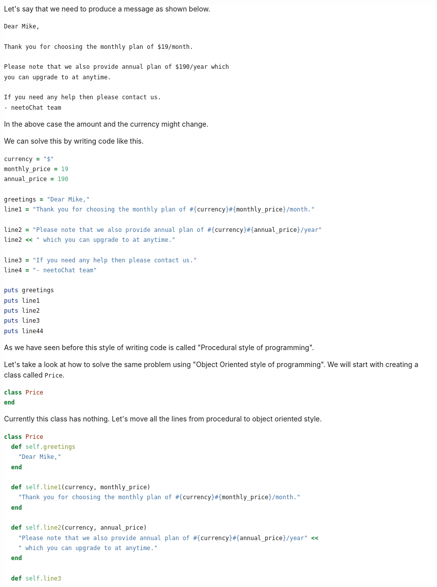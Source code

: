 Let's say that we need to produce a message as shown below.

```
Dear Mike,

Thank you for choosing the monthly plan of $19/month.

Please note that we also provide annual plan of $190/year which
you can upgrade to at anytime.

If you need any help then please contact us.
- neetoChat team
```

In the above case the amount and the currency might change.

We can solve this by writing code like this.

```rb
currency = "$"
monthly_price = 19
annual_price = 190

greetings = "Dear Mike,"
line1 = "Thank you for choosing the monthly plan of #{currency}#{monthly_price}/month."

line2 = "Please note that we also provide annual plan of #{currency}#{annual_price}/year"
line2 << " which you can upgrade to at anytime."

line3 = "If you need any help then please contact us."
line4 = "- neetoChat team"

puts greetings
puts line1
puts line2
puts line3
puts line44
```

As we have seen before this style of writing code is called "Procedural style of
programming".

Let's take a look at how to solve the same problem using "Object Oriented style
of programming". We will start with creating a class called `Price`.

```rb
class Price
end
```

Currently this class has nothing. Let's move all the lines from procedural to
object oriented style.

```rb
class Price
  def self.greetings
    "Dear Mike,"
  end

  def self.line1(currency, monthly_price)
    "Thank you for choosing the monthly plan of #{currency}#{monthly_price}/month."
  end

  def self.line2(currency, annual_price)
    "Please note that we also provide annual plan of #{currency}#{annual_price}/year" <<
    " which you can upgrade to at anytime."
  end

  def self.line3
```